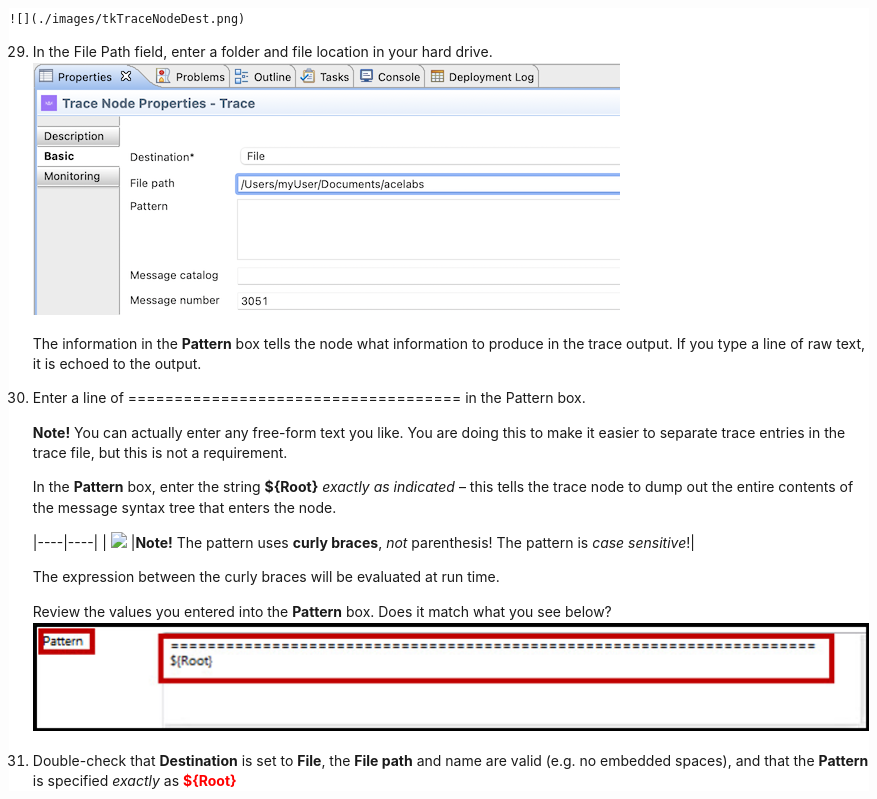     ![](./images/tkTraceNodeDest.png)
29. In the File Path field, enter a folder and file location in your hard drive.
    ![](./images/tkTraceFilePath.png "Trace File Path")

    The information in the **Pattern** box tells the node what information to produce in the trace output. If you type a line of raw text, it is echoed to the output.
30. Enter a line of ==================================== in the Pattern box.

    **Note!** You can actually enter any free-form text you like. You are doing this to make it easier to separate trace entries in the trace file, but this is not a requirement.

    In the **Pattern** box, enter the string **${Root}** *exactly as indicated* – this tells the trace node to dump out the entire contents of the message syntax tree that enters the node.

    |----|----|
    | ![](../images/common/info.png) |**Note!** The pattern uses **curly braces**, *not* parenthesis! The pattern is *case sensitive*!|

    The expression between the curly braces will be evaluated at run time.

    Review the values you entered into the **Pattern** box. Does it match what you see below?
    ![](./images/tkTracePattern1.png "Trace Pattern")
31. Double-check that **Destination** is set to **File**, the **File path** and name are valid (e.g. no embedded spaces), and that the **Pattern** is specified *exactly* as <span style="color:red"> **${Root}** </span>
